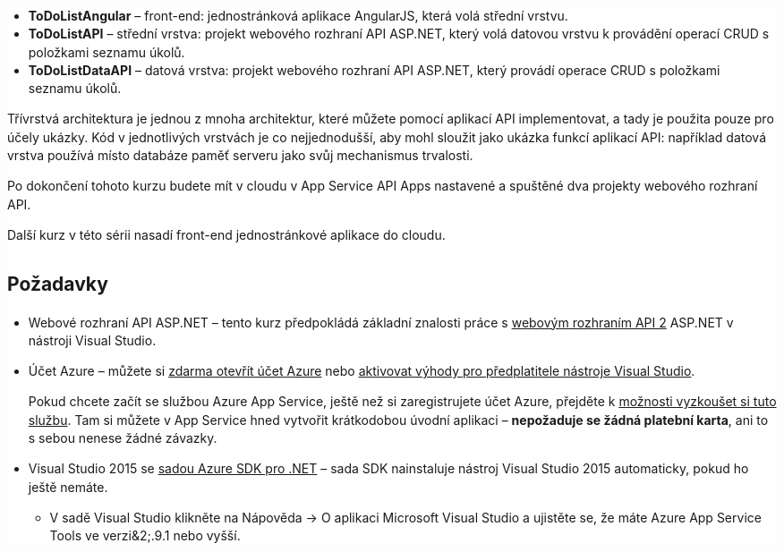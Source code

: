* **ToDoListAngular** – front-end: jednostránková aplikace AngularJS, která volá střední vrstvu.
* **ToDoListAPI** – střední vrstva: projekt webového rozhraní API ASP.NET, který volá datovou vrstvu k provádění operací CRUD s položkami seznamu úkolů.
* **ToDoListDataAPI** – datová vrstva: projekt webového rozhraní API ASP.NET, který provádí operace CRUD s položkami seznamu úkolů.

Třívrstvá architektura je jednou z mnoha architektur, které můžete pomocí aplikací API implementovat, a tady je použita pouze pro účely ukázky. Kód v jednotlivých vrstvách je co nejjednodušší, aby mohl sloužit jako ukázka funkcí aplikací API: například datová vrstva používá místo databáze paměť serveru jako svůj mechanismus trvalosti.

Po dokončení tohoto kurzu budete mít v cloudu v App Service API Apps nastavené a spuštěné dva projekty webového rozhraní API.

Další kurz v této sérii nasadí front-end jednostránkové aplikace do cloudu.

## <a name="prerequisites"></a>Požadavky
* Webové rozhraní API ASP.NET – tento kurz předpokládá základní znalosti práce s [webovým rozhraním API 2](http://www.asp.net/web-api/overview/getting-started-with-aspnet-web-api/tutorial-your-first-web-api) ASP.NET v nástroji Visual Studio.
* Účet Azure – můžete si [zdarma otevřít účet Azure](https://azure.microsoft.com/free/?WT.mc_id=A261C142F) nebo [aktivovat výhody pro předplatitele nástroje Visual Studio](https://azure.microsoft.com/pricing/member-offers/msdn-benefits-details/?WT.mc_id=A261C142F).
  
    Pokud chcete začít se službou Azure App Service, ještě než si zaregistrujete účet Azure, přejděte k [možnosti vyzkoušet si tuto službu](https://azure.microsoft.com/try/app-service/). Tam si můžete v App Service hned vytvořit krátkodobou úvodní aplikaci – **nepožaduje se žádná platební karta**, ani to s sebou nenese žádné závazky.
* Visual Studio 2015 se [sadou Azure SDK pro .NET](https://azure.microsoft.com/downloads/archive-net-downloads/) – sada SDK nainstaluje nástroj Visual Studio 2015 automaticky, pokud ho ještě nemáte.
  
  * V sadě Visual Studio klikněte na Nápověda -> O aplikaci Microsoft Visual Studio a ujistěte se, že máte Azure App Service Tools ve verzi&2;.9.1 nebo vyšší.
    